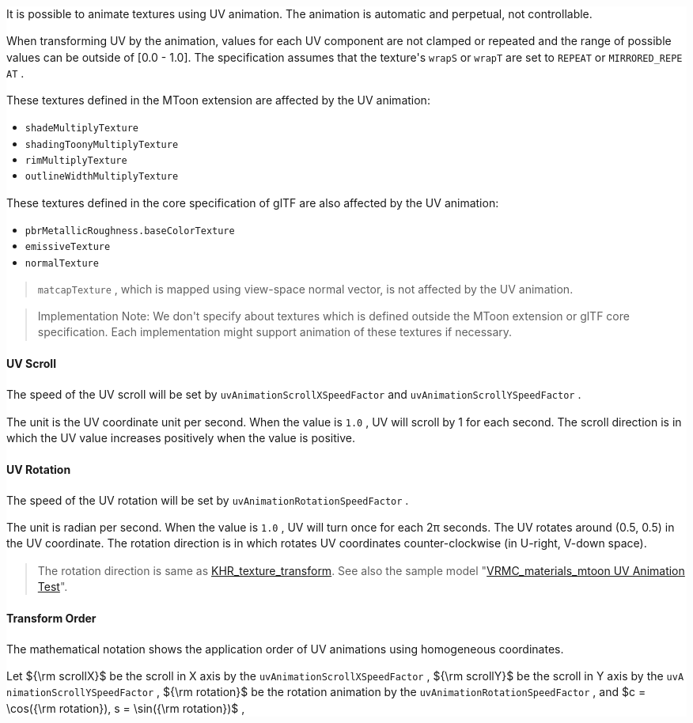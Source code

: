 It is possible to animate textures using UV animation.
The animation is automatic and perpetual, not controllable.

When transforming UV by the animation, values for each UV component are not clamped or repeated and the range of possible values can be outside of [0.0 - 1.0].
The specification assumes that the texture's `wrapS` or `wrapT` are set to `REPEAT` or `MIRRORED_REPEAT` .

These textures defined in the MToon extension are affected by the UV animation:

- `shadeMultiplyTexture`
- `shadingToonyMultiplyTexture`
- `rimMultiplyTexture`
- `outlineWidthMultiplyTexture`

These textures defined in the core specification of glTF are also affected by the UV animation:

- `pbrMetallicRoughness.baseColorTexture`
- `emissiveTexture`
- `normalTexture`

> `matcapTexture` , which is mapped using view-space normal vector, is not affected by the UV animation.

> Implementation Note: We don't specify about textures which is defined outside the MToon extension or glTF core specification. Each implementation might support animation of these textures if necessary.

#### UV Scroll

The speed of the UV scroll will be set by `uvAnimationScrollXSpeedFactor` and `uvAnimationScrollYSpeedFactor` .

The unit is the UV coordinate unit per second. When the value is `1.0` , UV will scroll by 1 for each second.
The scroll direction is in which the UV value increases positively when the value is positive.

#### UV Rotation

The speed of the UV rotation will be set by `uvAnimationRotationSpeedFactor` .

The unit is radian per second. When the value is `1.0` , UV will turn once for each 2π seconds.
The UV rotates around (0.5, 0.5) in the UV coordinate.
The rotation direction is in which rotates UV coordinates counter-clockwise (in U-right, V-down space).

> The rotation direction is same as [KHR_texture_transform](https://github.com/KhronosGroup/glTF/tree/main/extensions/2.0/Khronos/KHR_texture_transform).
> See also the sample model "[VRMC_materials_mtoon UV Animation Test](../../samples/VRMC_materials_mtoon_UV_Animation_Test/)".

#### Transform Order

The mathematical notation shows the application order of UV animations using homogeneous coordinates.

Let ${\rm scrollX}$ be the scroll in X axis by the `uvAnimationScrollXSpeedFactor` ,
${\rm scrollY}$ be the scroll in Y axis by the `uvAnimationScrollYSpeedFactor` ,
${\rm rotation}$ be the rotation animation by the `uvAnimationRotationSpeedFactor` ,
and $c = \cos({\rm rotation}), s = \sin({\rm rotation})$ ,

